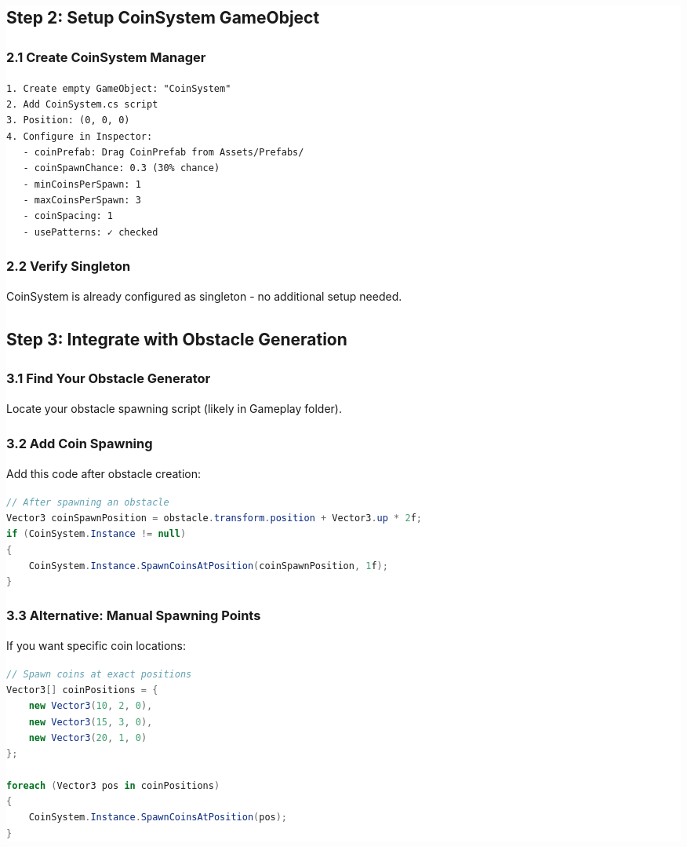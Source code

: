 ## Step 2: Setup CoinSystem GameObject

### 2.1 Create CoinSystem Manager
```
1. Create empty GameObject: "CoinSystem"
2. Add CoinSystem.cs script
3. Position: (0, 0, 0)
4. Configure in Inspector:
   - coinPrefab: Drag CoinPrefab from Assets/Prefabs/
   - coinSpawnChance: 0.3 (30% chance)
   - minCoinsPerSpawn: 1
   - maxCoinsPerSpawn: 3
   - coinSpacing: 1
   - usePatterns: ✓ checked
```

### 2.2 Verify Singleton
CoinSystem is already configured as singleton - no additional setup needed.

## Step 3: Integrate with Obstacle Generation

### 3.1 Find Your Obstacle Generator
Locate your obstacle spawning script (likely in Gameplay folder).

### 3.2 Add Coin Spawning
Add this code after obstacle creation:
```csharp
// After spawning an obstacle
Vector3 coinSpawnPosition = obstacle.transform.position + Vector3.up * 2f;
if (CoinSystem.Instance != null)
{
    CoinSystem.Instance.SpawnCoinsAtPosition(coinSpawnPosition, 1f);
}
```

### 3.3 Alternative: Manual Spawning Points
If you want specific coin locations:
```csharp
// Spawn coins at exact positions
Vector3[] coinPositions = {
    new Vector3(10, 2, 0),
    new Vector3(15, 3, 0), 
    new Vector3(20, 1, 0)
};

foreach (Vector3 pos in coinPositions)
{
    CoinSystem.Instance.SpawnCoinsAtPosition(pos);
}
```
